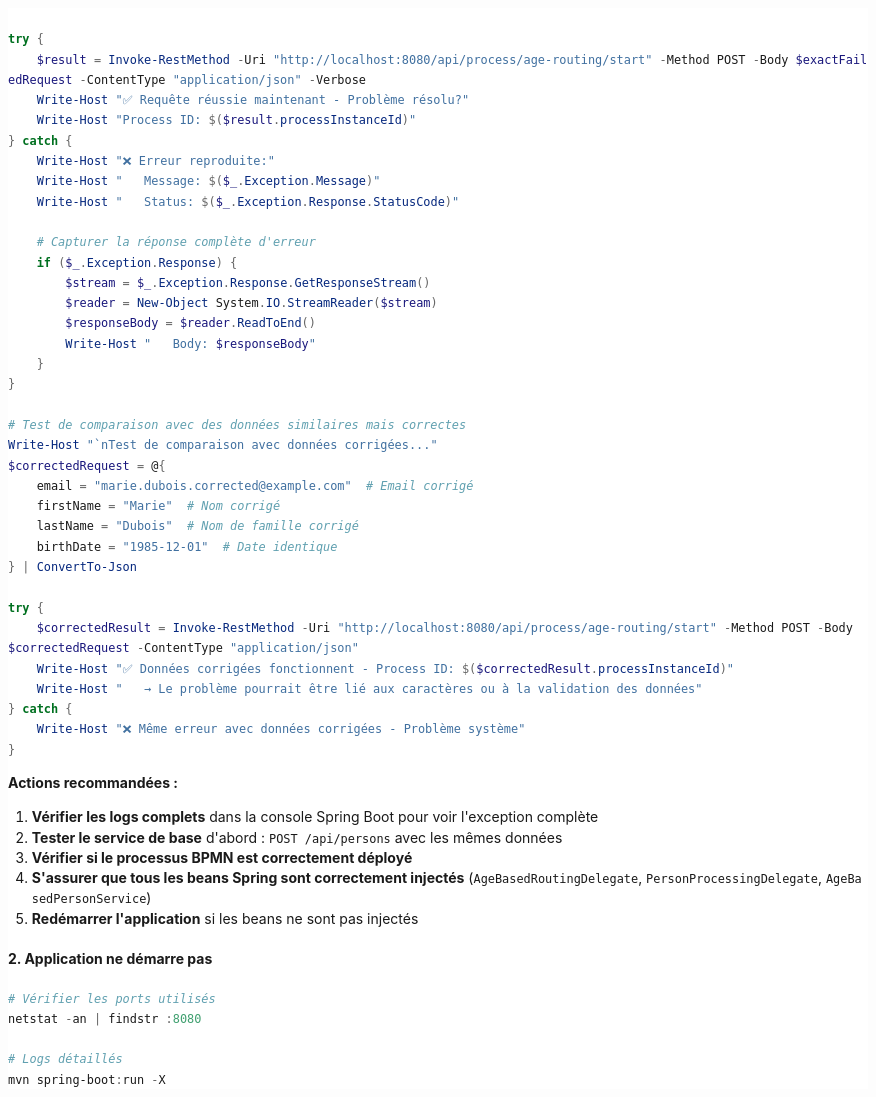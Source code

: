 ```powershell

try {
    $result = Invoke-RestMethod -Uri "http://localhost:8080/api/process/age-routing/start" -Method POST -Body $exactFailedRequest -ContentType "application/json" -Verbose
    Write-Host "✅ Requête réussie maintenant - Problème résolu?"
    Write-Host "Process ID: $($result.processInstanceId)"
} catch {
    Write-Host "❌ Erreur reproduite:"
    Write-Host "   Message: $($_.Exception.Message)"
    Write-Host "   Status: $($_.Exception.Response.StatusCode)"
    
    # Capturer la réponse complète d'erreur
    if ($_.Exception.Response) {
        $stream = $_.Exception.Response.GetResponseStream()
        $reader = New-Object System.IO.StreamReader($stream)
        $responseBody = $reader.ReadToEnd()
        Write-Host "   Body: $responseBody"
    }
}

# Test de comparaison avec des données similaires mais correctes
Write-Host "`nTest de comparaison avec données corrigées..."
$correctedRequest = @{
    email = "marie.dubois.corrected@example.com"  # Email corrigé
    firstName = "Marie"  # Nom corrigé
    lastName = "Dubois"  # Nom de famille corrigé  
    birthDate = "1985-12-01"  # Date identique
} | ConvertTo-Json

try {
    $correctedResult = Invoke-RestMethod -Uri "http://localhost:8080/api/process/age-routing/start" -Method POST -Body $correctedRequest -ContentType "application/json"
    Write-Host "✅ Données corrigées fonctionnent - Process ID: $($correctedResult.processInstanceId)"
    Write-Host "   → Le problème pourrait être lié aux caractères ou à la validation des données"
} catch {
    Write-Host "❌ Même erreur avec données corrigées - Problème système"
}
```

**Actions recommandées :**
1. **Vérifier les logs complets** dans la console Spring Boot pour voir l'exception complète
2. **Tester le service de base** d'abord : `POST /api/persons` avec les mêmes données
3. **Vérifier si le processus BPMN est correctement déployé**
4. **S'assurer que tous les beans Spring sont correctement injectés** (`AgeBasedRoutingDelegate`, `PersonProcessingDelegate`, `AgeBasedPersonService`)
5. **Redémarrer l'application** si les beans ne sont pas injectés

#### 2. Application ne démarre pas
```powershell
# Vérifier les ports utilisés
netstat -an | findstr :8080

# Logs détaillés
mvn spring-boot:run -X
```
